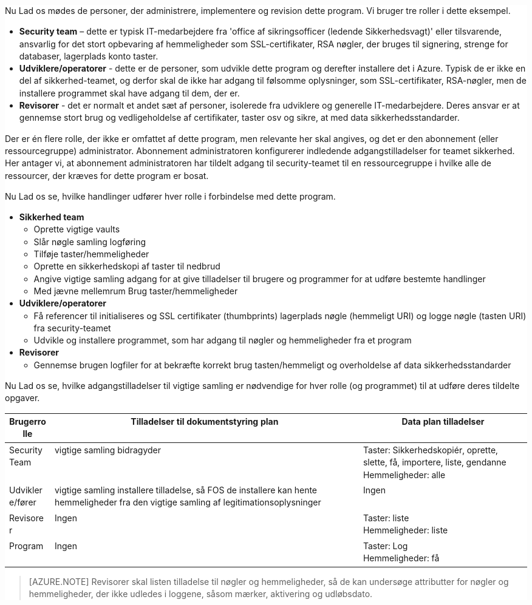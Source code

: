 Nu Lad os mødes de personer, der administrere, implementere og revision dette program. Vi bruger tre roller i dette eksempel.

- **Security team** – dette er typisk IT-medarbejdere fra 'office af sikringsofficer (ledende Sikkerhedsvagt)' eller tilsvarende, ansvarlig for det stort opbevaring af hemmeligheder som SSL-certifikater, RSA nøgler, der bruges til signering, strenge for databaser, lagerplads konto taster.
- **Udviklere/operatorer** - dette er de personer, som udvikle dette program og derefter installere det i Azure. Typisk de er ikke en del af sikkerhed-teamet, og derfor skal de ikke har adgang til følsomme oplysninger, som SSL-certifikater, RSA-nøgler, men de installere programmet skal have adgang til dem, der er.
- **Revisorer** - det er normalt et andet sæt af personer, isolerede fra udviklere og generelle IT-medarbejdere. Deres ansvar er at gennemse stort brug og vedligeholdelse af certifikater, taster osv og sikre, at med data sikkerhedsstandarder. 

Der er én flere rolle, der ikke er omfattet af dette program, men relevante her skal angives, og det er den abonnement (eller ressourcegruppe) administrator. Abonnement administratoren konfigurerer indledende adgangstilladelser for teamet sikkerhed. Her antager vi, at abonnement administratoren har tildelt adgang til security-teamet til en ressourcegruppe i hvilke alle de ressourcer, der kræves for dette program er bosat.

Nu Lad os se, hvilke handlinger udfører hver rolle i forbindelse med dette program.

- **Sikkerhed team**
    - Oprette vigtige vaults
    - Slår nøgle samling logføring
    - Tilføje taster/hemmeligheder
    - Oprette en sikkerhedskopi af taster til nedbrud
    - Angive vigtige samling adgang for at give tilladelser til brugere og programmer for at udføre bestemte handlinger
    - Med jævne mellemrum Brug taster/hemmeligheder
- **Udviklere/operatorer**
    - Få referencer til initialiseres og SSL certifikater (thumbprints) lagerplads nøgle (hemmeligt URI) og logge nøgle (tasten URI) fra security-teamet
    - Udvikle og installere programmet, som har adgang til nøgler og hemmeligheder fra et program
- **Revisorer**
    - Gennemse brugen logfiler for at bekræfte korrekt brug tasten/hemmeligt og overholdelse af data sikkerhedsstandarder

Nu Lad os se, hvilke adgangstilladelser til vigtige samling er nødvendige for hver rolle (og programmet) til at udføre deres tildelte opgaver. 

| Brugerrolle    | Tilladelser til dokumentstyring plan | Data plan tilladelser |
|--------------|------------------------------|------------------------|
|Security Team|vigtige samling bidragyder|Taster: Sikkerhedskopiér, oprette, slette, få, importere, liste, gendanne <br> Hemmeligheder: alle|
|Udviklere/fører| vigtige samling installere tilladelse, så FOS de installere kan hente hemmeligheder fra den vigtige samling af legitimationsoplysninger | Ingen |
|Revisorer| Ingen | Taster: liste<br>Hemmeligheder: liste|
|Program| Ingen | Taster: Log<br>Hemmeligheder: få |

>[AZURE.NOTE] Revisorer skal listen tilladelse til nøgler og hemmeligheder, så de kan undersøge attributter for nøgler og hemmeligheder, der ikke udledes i loggene, såsom mærker, aktivering og udløbsdato.

